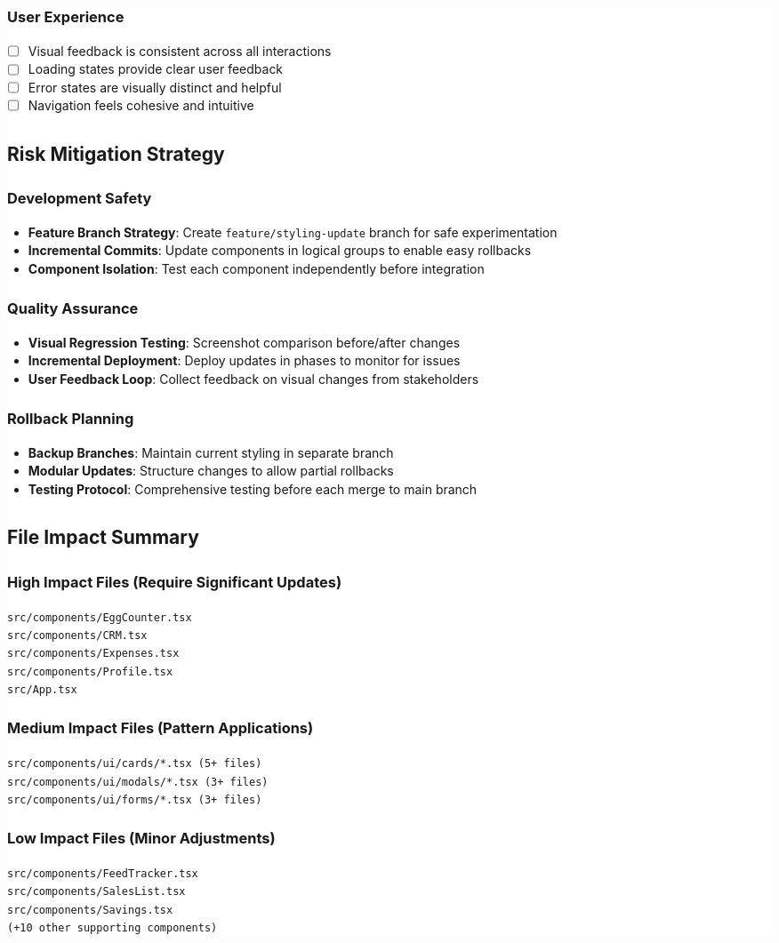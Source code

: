 ### User Experience
- [ ] Visual feedback is consistent across all interactions
- [ ] Loading states provide clear user feedback
- [ ] Error states are visually distinct and helpful
- [ ] Navigation feels cohesive and intuitive

## Risk Mitigation Strategy

### Development Safety
- **Feature Branch Strategy**: Create `feature/styling-update` branch for safe experimentation
- **Incremental Commits**: Update components in logical groups to enable easy rollbacks
- **Component Isolation**: Test each component independently before integration

### Quality Assurance
- **Visual Regression Testing**: Screenshot comparison before/after changes
- **Incremental Deployment**: Deploy updates in phases to monitor for issues
- **User Feedback Loop**: Collect feedback on visual changes from stakeholders

### Rollback Planning
- **Backup Branches**: Maintain current styling in separate branch
- **Modular Updates**: Structure changes to allow partial rollbacks
- **Testing Protocol**: Comprehensive testing before each merge to main branch

## File Impact Summary

### High Impact Files (Require Significant Updates)
```
src/components/EggCounter.tsx
src/components/CRM.tsx  
src/components/Expenses.tsx
src/components/Profile.tsx
src/App.tsx
```

### Medium Impact Files (Pattern Applications)
```
src/components/ui/cards/*.tsx (5+ files)
src/components/ui/modals/*.tsx (3+ files) 
src/components/ui/forms/*.tsx (3+ files)
```

### Low Impact Files (Minor Adjustments)
```
src/components/FeedTracker.tsx
src/components/SalesList.tsx
src/components/Savings.tsx
(+10 other supporting components)
```
